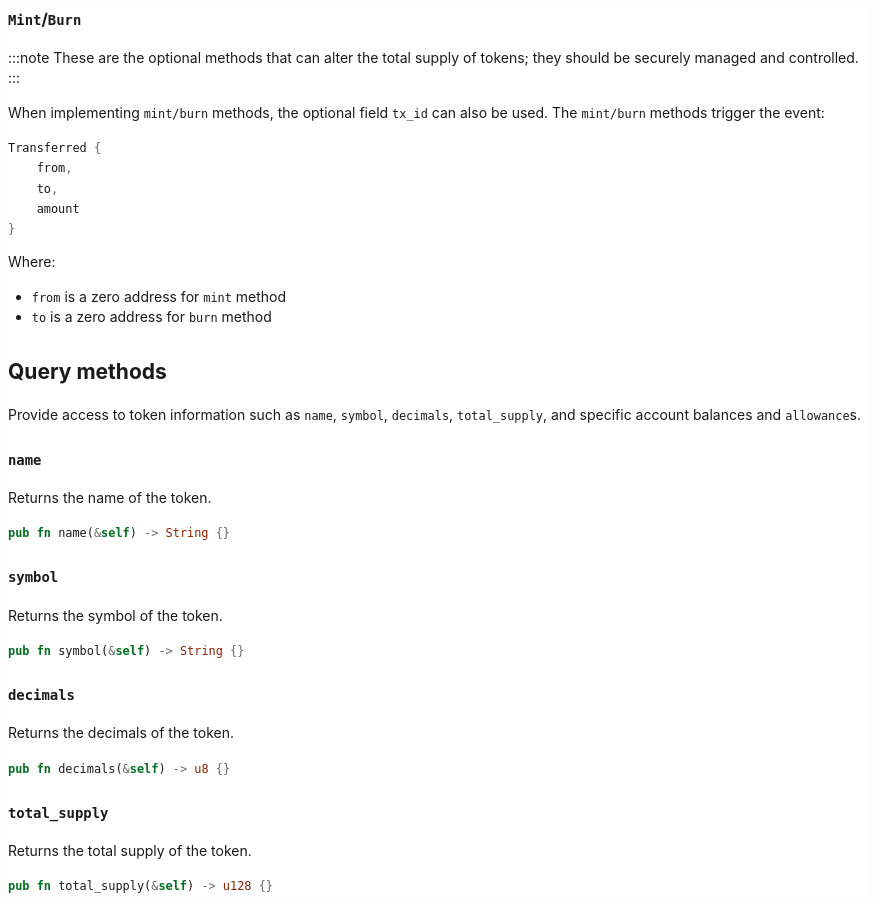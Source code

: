 ### `Mint`/`Burn`

:::note
These are the optional methods that can alter the total supply of tokens; they should be securely managed and controlled.
:::

When implementing `mint/burn` methods, the optional field `tx_id` can also be used. The `mint/burn` methods trigger the event:

```rust
Transferred {
    from,
    to,
    amount
}
```
Where:
- `from` is a zero address for `mint` method
- `to` is a zero address for `burn` method

## Query methods

Provide access to token information such as `name`, `symbol`, `decimals`, `total_supply`, and specific account balances and `allowance`s.

### `name`

Returns the name of the token.

```rust
pub fn name(&self) -> String {}
```

### `symbol`

Returns the symbol of the token.

```rust
pub fn symbol(&self) -> String {}
```

### `decimals`

Returns the decimals of the token.

```rust
pub fn decimals(&self) -> u8 {}
```

### `total_supply`

Returns the total supply of the token.

```rust
pub fn total_supply(&self) -> u128 {}
```
